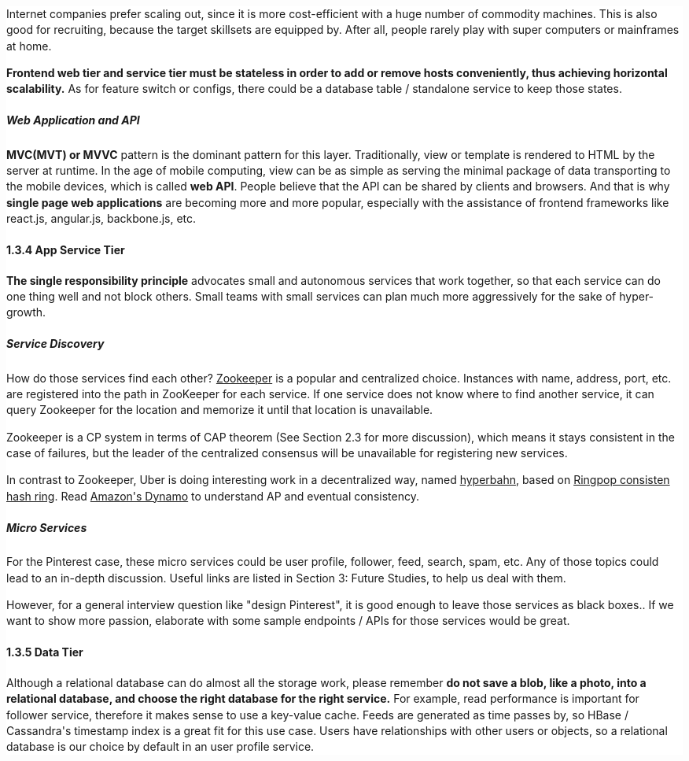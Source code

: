 Internet companies prefer scaling out, since it is more cost-efficient with a huge number of commodity machines. This is also good for recruiting, because the target skillsets are equipped by. After all, people rarely play with super computers or mainframes at home.

**Frontend web tier and service tier must be stateless in order to add or remove hosts conveniently, thus achieving horizontal scalability.** As for feature switch or configs, there could be a database table / standalone service to keep those states.

##### Web Application and API

**MVC(MVT) or MVVC** pattern is the dominant pattern for this layer. Traditionally, view or template is rendered to HTML by the server at runtime. In the age of mobile computing, view can be as simple as serving the minimal package of data transporting to the mobile devices, which is called **web API**. People believe that the API can be shared by clients and browsers. And that is why **single page web applications** are becoming more and more popular, especially with the assistance of frontend frameworks like react.js, angular.js, backbone.js, etc.

#### 1.3.4 App Service Tier

**The single responsibility principle** advocates small and autonomous services that work together, so that each service can do one thing well and not block others. Small teams with small services can plan much more aggressively for the sake of hyper-growth.

##### Service Discovery

How do those services find each other? [Zookeeper](https://www.slideshare.net/sauravhaloi/introduction-to-apache-zookeeper) is a popular and centralized choice. Instances with name, address, port, etc. are registered into the path in ZooKeeper for each service. If one service does not know where to find another service, it can query Zookeeper for the location and memorize it until that location is unavailable.

Zookeeper is a CP system in terms of CAP theorem (See Section 2.3 for more discussion), which means it stays consistent in the case of failures, but the leader of the centralized consensus will be unavailable for registering new services.

In contrast to Zookeeper, Uber is doing interesting work in a decentralized way, named [hyperbahn](https://github.com/uber/hyperbahn), based on [Ringpop consisten hash ring](https://github.com/uber/ringpop-node). Read [Amazon's Dynamo](http://www.allthingsdistributed.com/files/amazon-dynamo-sosp2007.pdf ) to understand AP and eventual consistency.

##### Micro Services

For the Pinterest case, these micro services could be user profile, follower, feed, search, spam, etc. Any of those topics could lead to an in-depth discussion. Useful links are listed in Section 3: Future Studies, to help us deal with them.

However, for a general interview question like "design Pinterest", it is good enough to leave those services as black boxes.. If we want to show more passion,  elaborate with some sample endpoints / APIs for those services would be great.

#### 1.3.5  Data Tier

Although a relational database can do almost all the storage work, please remember **do not save a blob, like a photo, into a relational database, and choose the right database for the right service.** For example, read performance is important for follower service, therefore it makes sense to use a key-value cache. Feeds are generated as time passes by, so HBase / Cassandra's timestamp index is a great fit for this use case. Users have relationships with other users or objects, so a relational database is our choice by default in an user profile service.

